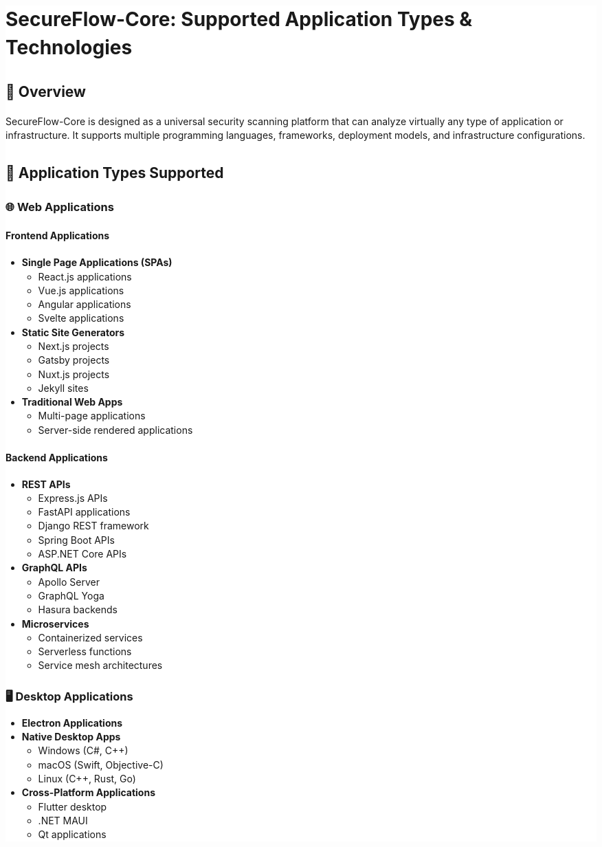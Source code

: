 # SecureFlow-Core: Supported Application Types & Technologies

## 🎯 Overview

SecureFlow-Core is designed as a universal security scanning platform that can analyze virtually any type of application or infrastructure. It supports multiple programming languages, frameworks, deployment models, and infrastructure configurations.

## 📱 Application Types Supported

### 🌐 Web Applications

#### **Frontend Applications**
- **Single Page Applications (SPAs)**
  - React.js applications
  - Vue.js applications  
  - Angular applications
  - Svelte applications
- **Static Site Generators**
  - Next.js projects
  - Gatsby projects
  - Nuxt.js projects
  - Jekyll sites
- **Traditional Web Apps**
  - Multi-page applications
  - Server-side rendered applications

#### **Backend Applications**  
- **REST APIs**
  - Express.js APIs
  - FastAPI applications
  - Django REST framework
  - Spring Boot APIs
  - ASP.NET Core APIs
- **GraphQL APIs**
  - Apollo Server
  - GraphQL Yoga
  - Hasura backends
- **Microservices**
  - Containerized services
  - Serverless functions
  - Service mesh architectures

### 🖥️ Desktop Applications
- **Electron Applications**
- **Native Desktop Apps**
  - Windows (C#, C++)
  - macOS (Swift, Objective-C)  
  - Linux (C++, Rust, Go)
- **Cross-Platform Applications**
  - Flutter desktop
  - .NET MAUI
  - Qt applications
